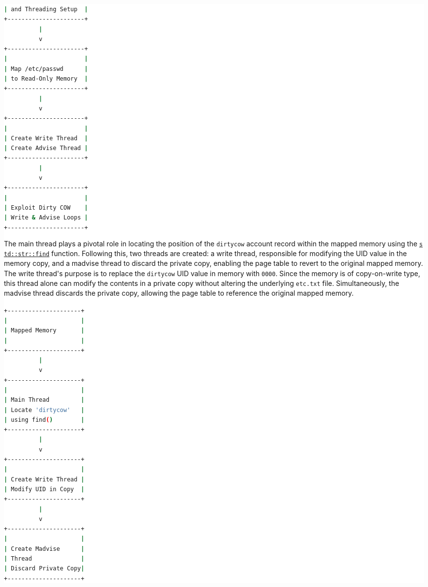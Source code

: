 ```sh
| and Threading Setup  |
+----------------------+
          |
          v
+----------------------+
|                      |
| Map /etc/passwd      |
| to Read-Only Memory  |
+----------------------+
          |
          v
+----------------------+
|                      |
| Create Write Thread  |
| Create Advise Thread |
+----------------------+
          |
          v
+----------------------+
|                      |
| Exploit Dirty COW    |
| Write & Advise Loops |
+----------------------+
```

The main thread plays a pivotal role in locating the position of the `dirtycow` account record within the mapped memory using the [`std::str::find`](https://doc.rust-lang.org/std/primitive.str.html#method.find) function. Following this, two threads are created: a write thread, responsible for modifying the UID value in the memory copy, and a madvise thread to discard the private copy, enabling the page table to revert to the original mapped memory. The write thread's purpose is to replace the `dirtycow` UID value in memory with `0000`. Since the memory is of copy-on-write type, this thread alone can modify the contents in a private copy without altering the underlying `etc.txt` file. Simultaneously, the madvise thread discards the private copy, allowing the page table to reference the original mapped memory.

```sh
+---------------------+
|                     |
| Mapped Memory       |
|                     |
+---------------------+
          |
          v
+---------------------+
|                     |
| Main Thread         |
| Locate 'dirtycow'   |
| using find()        |
+---------------------+
          |
          v
+---------------------+
|                     |
| Create Write Thread |
| Modify UID in Copy  |
+---------------------+
          |
          v
+---------------------+
|                     |
| Create Madvise      |
| Thread              |
| Discard Private Copy|
+---------------------+
```